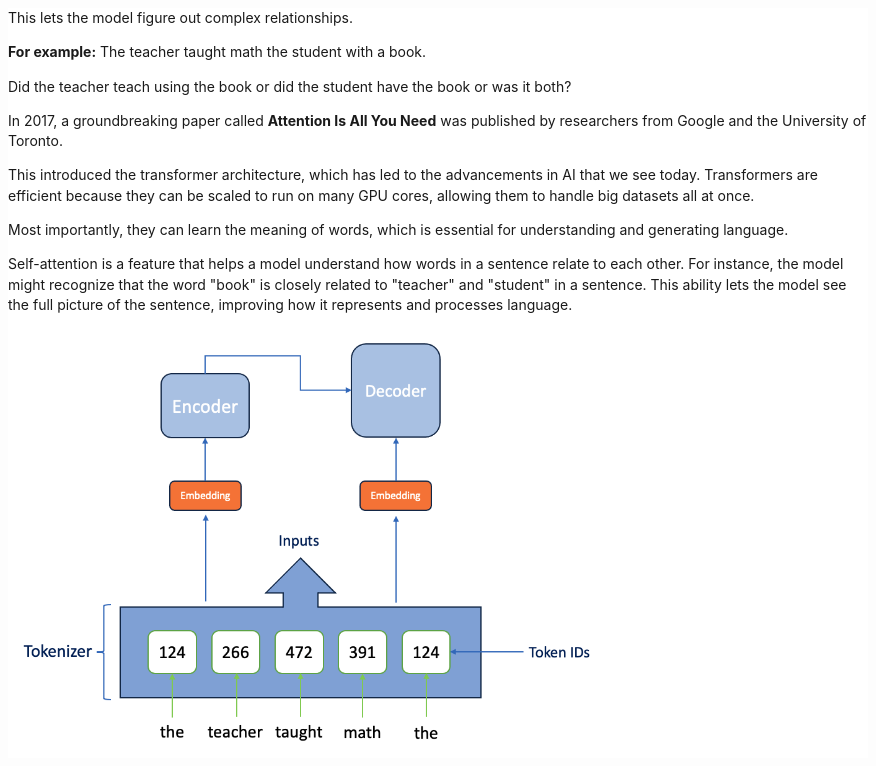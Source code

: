This lets the model figure out complex relationships.

**For example:** The teacher taught math the student with a book.

Did the teacher teach using the book or did the student have the book or was it both?

In 2017, a groundbreaking paper called **Attention Is All You Need** was published by researchers from Google and the University of Toronto.

This introduced the transformer architecture, which has led to the advancements in AI that we see today. Transformers are efficient because they can be scaled to run on many GPU cores, allowing them to handle big datasets all at once.

Most importantly, they can learn the meaning of words, which is essential for understanding and generating language.

Self-attention is a feature that helps a model understand how words in a sentence relate to each other. For instance, the model might recognize that the word "book" is closely related to "teacher" and "student" in a sentence. This ability lets the model see the full picture of the sentence, improving how it represents and processes language.

<p align="left">
  <img src="images/1.png" alt="drawing" width="600"/>
</p>
